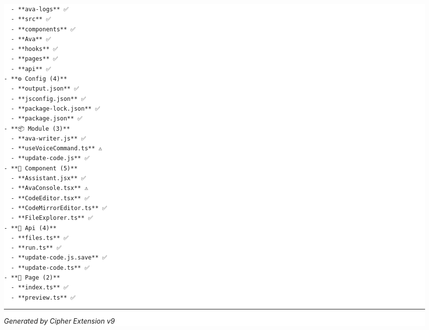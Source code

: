       - **ava-logs** ✅
      - **src** ✅
      - **components** ✅
      - **Ava** ✅
      - **hooks** ✅
      - **pages** ✅
      - **api** ✅
    - **⚙️ Config (4)**
      - **output.json** ✅
      - **jsconfig.json** ✅
      - **package-lock.json** ✅
      - **package.json** ✅
    - **📦 Module (3)**
      - **ava-writer.js** ✅
      - **useVoiceCommand.ts** ⚠️
      - **update-code.js** ✅
    - **🧩 Component (5)**
      - **Assistant.jsx** ✅
      - **AvaConsole.tsx** ⚠️
      - **CodeEditor.tsx** ✅
      - **CodeMirrorEditor.ts** ✅
      - **FileExplorer.ts** ✅
    - **🔌 Api (4)**
      - **files.ts** ✅
      - **run.ts** ✅
      - **update-code.js.save** ✅
      - **update-code.ts** ✅
    - **📄 Page (2)**
      - **index.ts** ✅
      - **preview.ts** ✅

---
*Generated by Cipher Extension v9*